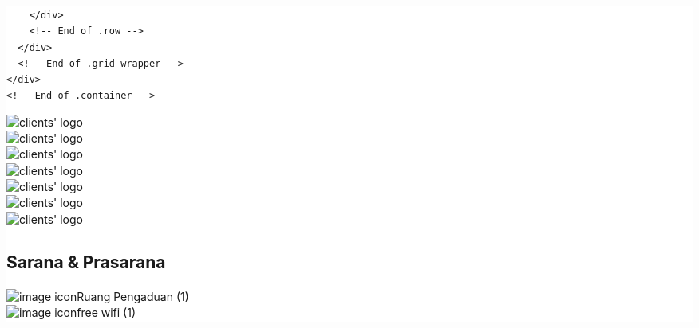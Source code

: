         </div>
        <!-- End of .row -->
      </div>
      <!-- End of .grid-wrapper -->
    </div>
    <!-- End of .container -->
  </section>
  
  
  <div class="clients" style="	background-image: url(https://pingendo.com/site-assets/cover.jpg);	background-position: top left;	background-size: 100%;	background-repeat: repeat;">
    <div class="container">
      <div class="row align-items-center clients-carousel-wrapper owl-carousel">
        <div class="item client">
          <img src="images/clients/client-1.png" alt="clients' logo">
        </div>
        <div class="item client">
          <img src="images/clients/client-2.png" alt="clients' logo">
        </div>
        <div class="item client">
          <img src="images/clients/client-3.png" alt="clients' logo">
        </div>
        <div class="item client">
          <img src="images/clients/client-4.png" alt="clients' logo">
        </div>
        <div class="item client">
          <img src="images/clients/client-5.png" alt="clients' logo">
        </div>
        <div class="item client">
          <img src="images/clients/client-6.png" alt="clients' logo">
        </div>
        <div class="item client">
          <img src="images/clients/client-7.png" alt="clients' logo">
        </div>
      </div>
      <!-- End of .clients-carousel-wrapper -->
    </div>
    <!-- End of .container -->
  </div>
  
  
  <section class="pricing section-gap light-grey-bg" id="cynic-pricing">
    <div class="container">
      <h2 class="section-title text-center">Sarana &amp; Prasarana</h2>
      <p class="larger-txt text-center"></p>
      <div class="grid-wrapper pricing-grid-wrapper">
        <div class="row align-items-center no-gutters">
          <div class="col-xl-6">
            <div class="pricing-group">
              <!-- End of .group-title -->
              <div class="row no-gutters">
                <div class="col-md-12">
                  <div class="pricing-block text-center">
                    <!-- End of .price -->
                    <div class="facilities text-left" style="">
                      <div>
                        <img src="images/icons/facilities/message.png" alt="image icon">Ruang Pengaduan (1)</div>
                      <div>
                        <img src="images/icons/facilities/message.png" alt="image icon">free wifi (1)</div>
                      <div>